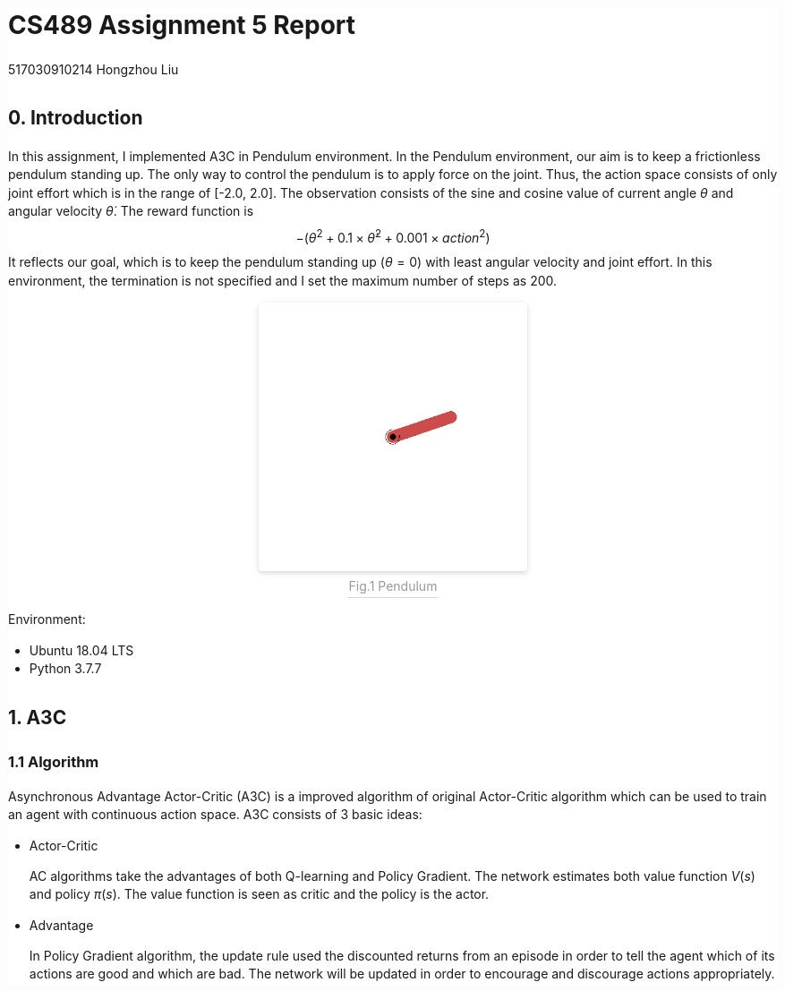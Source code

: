 # CS489 Assignment 5 Report

517030910214 Hongzhou Liu

## 0. Introduction

In this assignment, I implemented A3C in Pendulum environment. In the Pendulum environment, our aim is to keep a frictionless pendulum standing up. The only way to control the pendulum is to apply force on the joint. Thus, the action space consists of only joint effort which is in the range of [-2.0, 2.0]. The observation consists of the sine and cosine value of current angle $\theta$ and angular velocity $\dot{\theta}$. The reward function is 
$$
-(\theta^2 + 0.1 \times \dot{\theta}^2 + 0.001 \times action^2)
$$
It reflects our goal, which is to keep the pendulum standing up ($\theta=0$) with least angular velocity and joint effort. In this environment, the termination is not specified and I set the maximum number of steps as 200.

<center>
    <img style="border-radius: 0.3125em;
    box-shadow: 0 2px 4px 0 rgba(34,36,38,.12),0 2px 10px 0 rgba(34,36,38,.08);" 
    src="pic/1.png"
    width=300>
    <br>
    <div style="color:orange; border-bottom: 1px solid #d9d9d9;
    display: inline-block;
    color: #999;
    padding: 2px;">Fig.1 Pendulum</div>
</center>

Environment:

- Ubuntu 18.04 LTS
- Python 3.7.7

## 1. A3C

### 1.1 Algorithm

Asynchronous Advantage Actor-Critic (A3C) is a improved algorithm of original Actor-Critic algorithm which can be used to train an agent with continuous action space. A3C consists of 3 basic ideas:

- Actor-Critic

    AC algorithms take the advantages of both Q-learning and Policy Gradient. The network estimates both value function $V(s)$ and policy $\pi(s)$. The value function is seen as critic and  the policy is the actor.

- Advantage

    In Policy Gradient algorithm, the update rule used the discounted returns from an episode in order to tell the agent which of its actions are good and which are bad. The network will be updated in order to encourage and discourage actions appropriately.
